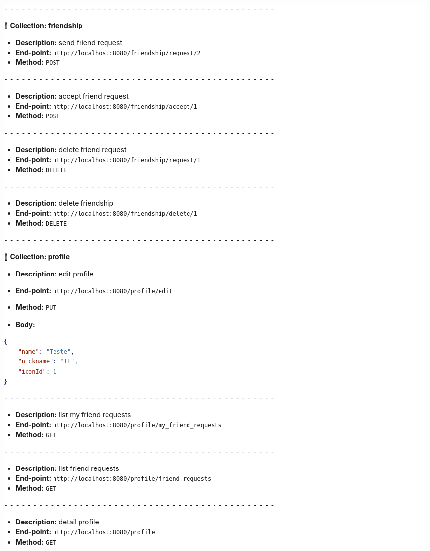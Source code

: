 ⁃ ⁃ ⁃ ⁃ ⁃ ⁃ ⁃ ⁃ ⁃ ⁃ ⁃ ⁃ ⁃ ⁃ ⁃ ⁃ ⁃ ⁃ ⁃ ⁃ ⁃ ⁃ ⁃ ⁃ ⁃ ⁃ ⁃ ⁃ ⁃ ⁃ ⁃ ⁃ ⁃ ⁃ ⁃ ⁃ ⁃ ⁃ ⁃ ⁃ ⁃ ⁃ ⁃ ⁃ ⁃ ⁃ ⁃  

**📁 Collection: friendship**


- **Description:** send friend request  
- **End-point:** `http://localhost:8080/friendship/request/2`  
- **Method:** `POST`  

⁃ ⁃ ⁃ ⁃ ⁃ ⁃ ⁃ ⁃ ⁃ ⁃ ⁃ ⁃ ⁃ ⁃ ⁃ ⁃ ⁃ ⁃ ⁃ ⁃ ⁃ ⁃ ⁃ ⁃ ⁃ ⁃ ⁃ ⁃ ⁃ ⁃ ⁃ ⁃ ⁃ ⁃ ⁃ ⁃ ⁃ ⁃ ⁃ ⁃ ⁃ ⁃ ⁃ ⁃ ⁃ ⁃ ⁃

- **Description:** accept friend request  
- **End-point:** `http://localhost:8080/friendship/accept/1`  
- **Method:** `POST`  

⁃ ⁃ ⁃ ⁃ ⁃ ⁃ ⁃ ⁃ ⁃ ⁃ ⁃ ⁃ ⁃ ⁃ ⁃ ⁃ ⁃ ⁃ ⁃ ⁃ ⁃ ⁃ ⁃ ⁃ ⁃ ⁃ ⁃ ⁃ ⁃ ⁃ ⁃ ⁃ ⁃ ⁃ ⁃ ⁃ ⁃ ⁃ ⁃ ⁃ ⁃ ⁃ ⁃ ⁃ ⁃ ⁃ ⁃

- **Description:** delete friend request  
- **End-point:** `http://localhost:8080/friendship/request/1`  
- **Method:** `DELETE`  

⁃ ⁃ ⁃ ⁃ ⁃ ⁃ ⁃ ⁃ ⁃ ⁃ ⁃ ⁃ ⁃ ⁃ ⁃ ⁃ ⁃ ⁃ ⁃ ⁃ ⁃ ⁃ ⁃ ⁃ ⁃ ⁃ ⁃ ⁃ ⁃ ⁃ ⁃ ⁃ ⁃ ⁃ ⁃ ⁃ ⁃ ⁃ ⁃ ⁃ ⁃ ⁃ ⁃ ⁃ ⁃ ⁃ ⁃

- **Description:** delete friendship  
- **End-point:** `http://localhost:8080/friendship/delete/1`  
- **Method:** `DELETE`  

⁃ ⁃ ⁃ ⁃ ⁃ ⁃ ⁃ ⁃ ⁃ ⁃ ⁃ ⁃ ⁃ ⁃ ⁃ ⁃ ⁃ ⁃ ⁃ ⁃ ⁃ ⁃ ⁃ ⁃ ⁃ ⁃ ⁃ ⁃ ⁃ ⁃ ⁃ ⁃ ⁃ ⁃ ⁃ ⁃ ⁃ ⁃ ⁃ ⁃ ⁃ ⁃ ⁃ ⁃ ⁃ ⁃ ⁃  

**📁 Collection: profile**


- **Description:** edit profile  
- **End-point:** `http://localhost:8080/profile/edit`  
- **Method:** `PUT`  

- **Body:**  

```json
{
    "name": "Teste",
    "nickname": "TE",
    "iconId": 1
}
```

⁃ ⁃ ⁃ ⁃ ⁃ ⁃ ⁃ ⁃ ⁃ ⁃ ⁃ ⁃ ⁃ ⁃ ⁃ ⁃ ⁃ ⁃ ⁃ ⁃ ⁃ ⁃ ⁃ ⁃ ⁃ ⁃ ⁃ ⁃ ⁃ ⁃ ⁃ ⁃ ⁃ ⁃ ⁃ ⁃ ⁃ ⁃ ⁃ ⁃ ⁃ ⁃ ⁃ ⁃ ⁃ ⁃ ⁃

- **Description:** list my friend requests  
- **End-point:** `http://localhost:8080/profile/my_friend_requests`  
- **Method:** `GET`  

⁃ ⁃ ⁃ ⁃ ⁃ ⁃ ⁃ ⁃ ⁃ ⁃ ⁃ ⁃ ⁃ ⁃ ⁃ ⁃ ⁃ ⁃ ⁃ ⁃ ⁃ ⁃ ⁃ ⁃ ⁃ ⁃ ⁃ ⁃ ⁃ ⁃ ⁃ ⁃ ⁃ ⁃ ⁃ ⁃ ⁃ ⁃ ⁃ ⁃ ⁃ ⁃ ⁃ ⁃ ⁃ ⁃ ⁃

- **Description:** list friend requests  
- **End-point:** `http://localhost:8080/profile/friend_requests`  
- **Method:** `GET`  

⁃ ⁃ ⁃ ⁃ ⁃ ⁃ ⁃ ⁃ ⁃ ⁃ ⁃ ⁃ ⁃ ⁃ ⁃ ⁃ ⁃ ⁃ ⁃ ⁃ ⁃ ⁃ ⁃ ⁃ ⁃ ⁃ ⁃ ⁃ ⁃ ⁃ ⁃ ⁃ ⁃ ⁃ ⁃ ⁃ ⁃ ⁃ ⁃ ⁃ ⁃ ⁃ ⁃ ⁃ ⁃ ⁃ ⁃

- **Description:** detail profile  
- **End-point:** `http://localhost:8080/profile`  
- **Method:** `GET`  
